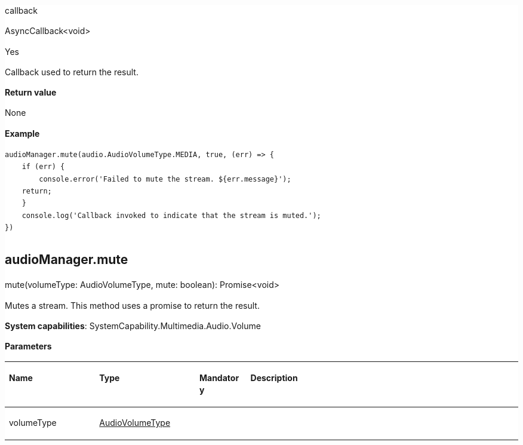 <tr id="row351833624617"><td class="cellrowborder" valign="top" width="17.57%" headers="mcps1.1.5.1.1 "><p id="p1651817365464"><a name="p1651817365464"></a><a name="p1651817365464"></a>callback</p>
</td>
<td class="cellrowborder" valign="top" width="19.52%" headers="mcps1.1.5.1.2 "><p id="p451813613462"><a name="p451813613462"></a><a name="p451813613462"></a>AsyncCallback&lt;void&gt;</p>
</td>
<td class="cellrowborder" valign="top" width="8.97%" headers="mcps1.1.5.1.3 "><p id="p65181636194618"><a name="p65181636194618"></a><a name="p65181636194618"></a>Yes</p>
</td>
<td class="cellrowborder" valign="top" width="53.94%" headers="mcps1.1.5.1.4 "><p id="p18115237124119"><a name="p18115237124119"></a><a name="p18115237124119"></a>Callback used to return the result.</p>
</td>
</tr>
</tbody>
</table>

**Return value**

None

**Example**

```
audioManager.mute(audio.AudioVolumeType.MEDIA, true, (err) => {
    if (err) {
        console.error('Failed to mute the stream. ${err.message}');
	return;
    }
    console.log('Callback invoked to indicate that the stream is muted.');
})
```


## audioManager.mute

mute\(volumeType: AudioVolumeType, mute: boolean\): Promise<void\>

Mutes a stream. This method uses a promise to return the result.

**System capabilities**: SystemCapability.Multimedia.Audio.Volume

**Parameters**

<a name="table9519103616467"></a>
<table><thead align="left"><tr id="row12519123684618"><th class="cellrowborder" valign="top" width="17.599999999999998%" id="mcps1.1.5.1.1"><p id="p7885132645511"><a name="p7885132645511"></a><a name="p7885132645511"></a>Name</p>
</th>
<th class="cellrowborder" valign="top" width="19.49%" id="mcps1.1.5.1.2"><p id="p98856261553"><a name="p98856261553"></a><a name="p98856261553"></a>Type</p>
</th>
<th class="cellrowborder" valign="top" width="9.950000000000001%" id="mcps1.1.5.1.3"><p id="p1388582618559"><a name="p1388582618559"></a><a name="p1388582618559"></a>Mandatory</p>
</th>
<th class="cellrowborder" valign="top" width="52.959999999999994%" id="mcps1.1.5.1.4"><p id="p688512261558"><a name="p688512261558"></a><a name="p688512261558"></a>Description</p>
</th>
</tr>
</thead>
<tbody><tr id="row552093624612"><td class="cellrowborder" valign="top" width="17.599999999999998%" headers="mcps1.1.5.1.1 "><p id="p1052023616462"><a name="p1052023616462"></a><a name="p1052023616462"></a>volumeType</p>
</td>
<td class="cellrowborder" valign="top" width="19.49%" headers="mcps1.1.5.1.2 "><p id="p552013620468"><a name="p552013620468"></a><a name="p552013620468"></a><a href="#section92261857172218">AudioVolumeType</a></p>
</td>